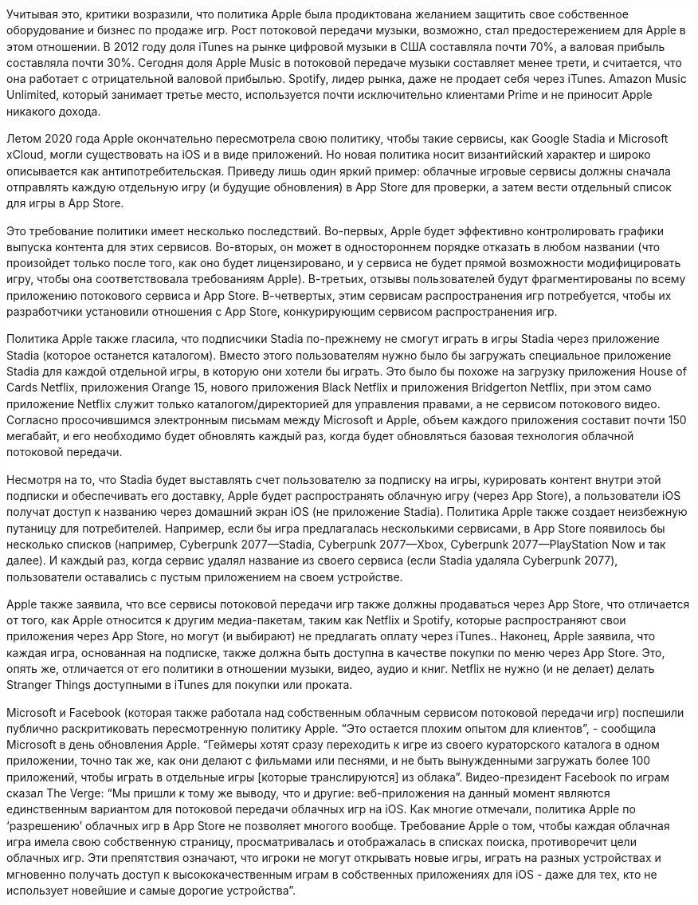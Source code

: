 Учитывая это, критики возразили, что политика Apple была продиктована желанием защитить свое собственное оборудование и бизнес по продаже игр. Рост потоковой передачи музыки, возможно, стал предостережением для Apple в этом отношении. В 2012 году доля iTunes на рынке цифровой музыки в США составляла почти 70%, а валовая прибыль составляла почти 30%. Сегодня доля Apple Music в потоковой передаче музыки составляет менее трети, и считается, что она работает с отрицательной валовой прибылью. Spotify, лидер рынка, даже не продает себя через iTunes. Amazon Music Unlimited, который занимает третье место, используется почти исключительно клиентами Prime и не приносит Apple никакого дохода.

Летом 2020 года Apple окончательно пересмотрела свою политику, чтобы такие сервисы, как Google Stadia и Microsoft xCloud, могли существовать на iOS и в виде приложений. Но новая политика носит византийский характер и широко описывается как антипотребительская. Приведу лишь один яркий пример: облачные игровые сервисы должны сначала отправлять каждую отдельную игру (и будущие обновления) в App Store для проверки, а затем вести отдельный список для игры в App Store.

Это требование политики имеет несколько последствий. Во-первых, Apple будет эффективно контролировать графики выпуска контента для этих сервисов. Во-вторых, он может в одностороннем порядке отказать в любом названии (что произойдет только после того, как оно будет лицензировано, и у сервиса не будет прямой возможности модифицировать игру, чтобы она соответствовала требованиям Apple). В-третьих, отзывы пользователей будут фрагментированы по всему приложению потокового сервиса и App Store. В-четвертых, этим сервисам распространения игр потребуется, чтобы их разработчики установили отношения с App Store, конкурирующим сервисом распространения игр.

Политика Apple также гласила, что подписчики Stadia по-прежнему не смогут играть в игры Stadia через приложение Stadia (которое останется каталогом). Вместо этого пользователям нужно было бы загружать специальное приложение Stadia для каждой отдельной игры, в которую они хотели бы играть. Это было бы похоже на загрузку приложения House of Cards Netflix, приложения Orange 15, нового приложения Black Netflix и приложения Bridgerton Netflix, при этом само приложение Netflix служит только каталогом/директорией для управления правами, а не сервисом потокового видео. Согласно просочившимся электронным письмам между Microsoft и Apple, объем каждого приложения составит почти 150 мегабайт, и его необходимо будет обновлять каждый раз, когда будет обновляться базовая технология облачной потоковой передачи.

Несмотря на то, что Stadia будет выставлять счет пользователю за подписку на игры, курировать контент внутри этой подписки и обеспечивать его доставку, Apple будет распространять облачную игру (через App Store), а пользователи iOS получат доступ к названию через домашний экран iOS (не приложение Stadia). Политика Apple также создает неизбежную путаницу для потребителей. Например, если бы игра предлагалась несколькими сервисами, в App Store появилось бы несколько списков (например, Cyberpunk 2077—Stadia, Cyberpunk 2077—Xbox, Cyberpunk 2077—PlayStation Now и так далее). И каждый раз, когда сервис удалял название из своего сервиса (если Stadia удаляла Cyberpunk 2077), пользователи оставались с пустым приложением на своем устройстве.

Apple также заявила, что все сервисы потоковой передачи игр также должны продаваться через App Store, что отличается от того, как Apple относится к другим медиа-пакетам, таким как Netflix и Spotify, которые распространяют свои приложения через App Store, но могут (и выбирают) не предлагать оплату через iTunes.. Наконец, Apple заявила, что каждая игра, основанная на подписке, также должна быть доступна в качестве покупки по меню через App Store. Это, опять же, отличается от его политики в отношении музыки, видео, аудио и книг. Netflix не нужно (и не делает) делать Stranger Things доступными в iTunes для покупки или проката.

Microsoft и Facebook (которая также работала над собственным облачным сервисом потоковой передачи игр) поспешили публично раскритиковать пересмотренную политику Apple. “Это остается плохим опытом для клиентов”, - сообщила Microsoft в день обновления Apple. “Геймеры хотят сразу переходить к игре из своего кураторского каталога в одном приложении, точно так же, как они делают с фильмами или песнями, и не быть вынужденными загружать более 100 приложений, чтобы играть в отдельные игры [которые транслируются] из облака”. Видео-президент Facebook по играм сказал The Verge: “Мы пришли к тому же выводу, что и другие: веб-приложения на данный момент являются единственным вариантом для потоковой передачи облачных игр на iOS. Как многие отмечали, политика Apple по ‘разрешению’ облачных игр в App Store не позволяет многого вообще. Требование Apple о том, чтобы каждая облачная игра имела свою собственную страницу, просматривалась и отображалась в списках поиска, противоречит цели облачных игр. Эти препятствия означают, что игроки не могут открывать новые игры, играть на разных устройствах и мгновенно получать доступ к высококачественным играм в собственных приложениях для iOS - даже для тех, кто не использует новейшие и самые дорогие устройства”.
